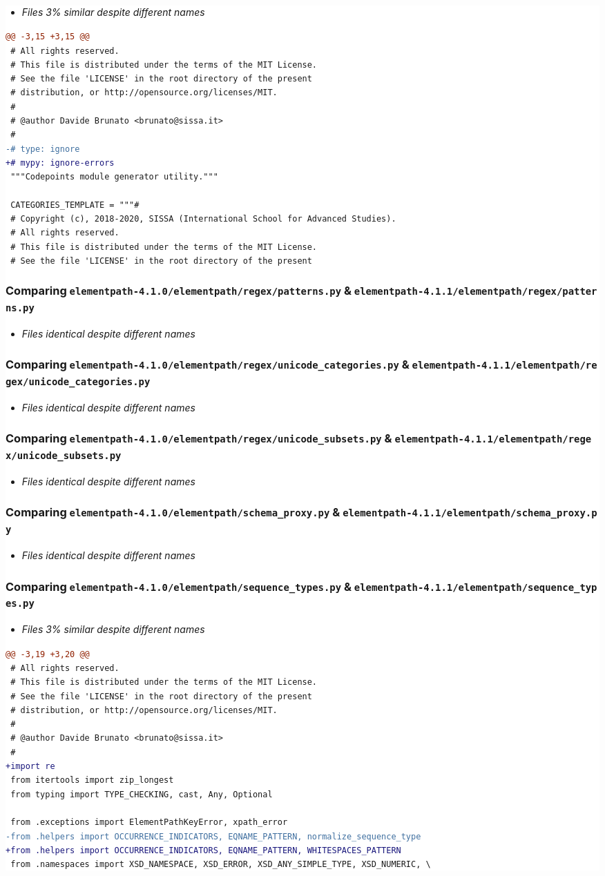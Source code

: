  * *Files 3% similar despite different names*

```diff
@@ -3,15 +3,15 @@
 # All rights reserved.
 # This file is distributed under the terms of the MIT License.
 # See the file 'LICENSE' in the root directory of the present
 # distribution, or http://opensource.org/licenses/MIT.
 #
 # @author Davide Brunato <brunato@sissa.it>
 #
-# type: ignore
+# mypy: ignore-errors
 """Codepoints module generator utility."""
 
 CATEGORIES_TEMPLATE = """#
 # Copyright (c), 2018-2020, SISSA (International School for Advanced Studies).
 # All rights reserved.
 # This file is distributed under the terms of the MIT License.
 # See the file 'LICENSE' in the root directory of the present
```

### Comparing `elementpath-4.1.0/elementpath/regex/patterns.py` & `elementpath-4.1.1/elementpath/regex/patterns.py`

 * *Files identical despite different names*

### Comparing `elementpath-4.1.0/elementpath/regex/unicode_categories.py` & `elementpath-4.1.1/elementpath/regex/unicode_categories.py`

 * *Files identical despite different names*

### Comparing `elementpath-4.1.0/elementpath/regex/unicode_subsets.py` & `elementpath-4.1.1/elementpath/regex/unicode_subsets.py`

 * *Files identical despite different names*

### Comparing `elementpath-4.1.0/elementpath/schema_proxy.py` & `elementpath-4.1.1/elementpath/schema_proxy.py`

 * *Files identical despite different names*

### Comparing `elementpath-4.1.0/elementpath/sequence_types.py` & `elementpath-4.1.1/elementpath/sequence_types.py`

 * *Files 3% similar despite different names*

```diff
@@ -3,19 +3,20 @@
 # All rights reserved.
 # This file is distributed under the terms of the MIT License.
 # See the file 'LICENSE' in the root directory of the present
 # distribution, or http://opensource.org/licenses/MIT.
 #
 # @author Davide Brunato <brunato@sissa.it>
 #
+import re
 from itertools import zip_longest
 from typing import TYPE_CHECKING, cast, Any, Optional
 
 from .exceptions import ElementPathKeyError, xpath_error
-from .helpers import OCCURRENCE_INDICATORS, EQNAME_PATTERN, normalize_sequence_type
+from .helpers import OCCURRENCE_INDICATORS, EQNAME_PATTERN, WHITESPACES_PATTERN
 from .namespaces import XSD_NAMESPACE, XSD_ERROR, XSD_ANY_SIMPLE_TYPE, XSD_NUMERIC, \
```